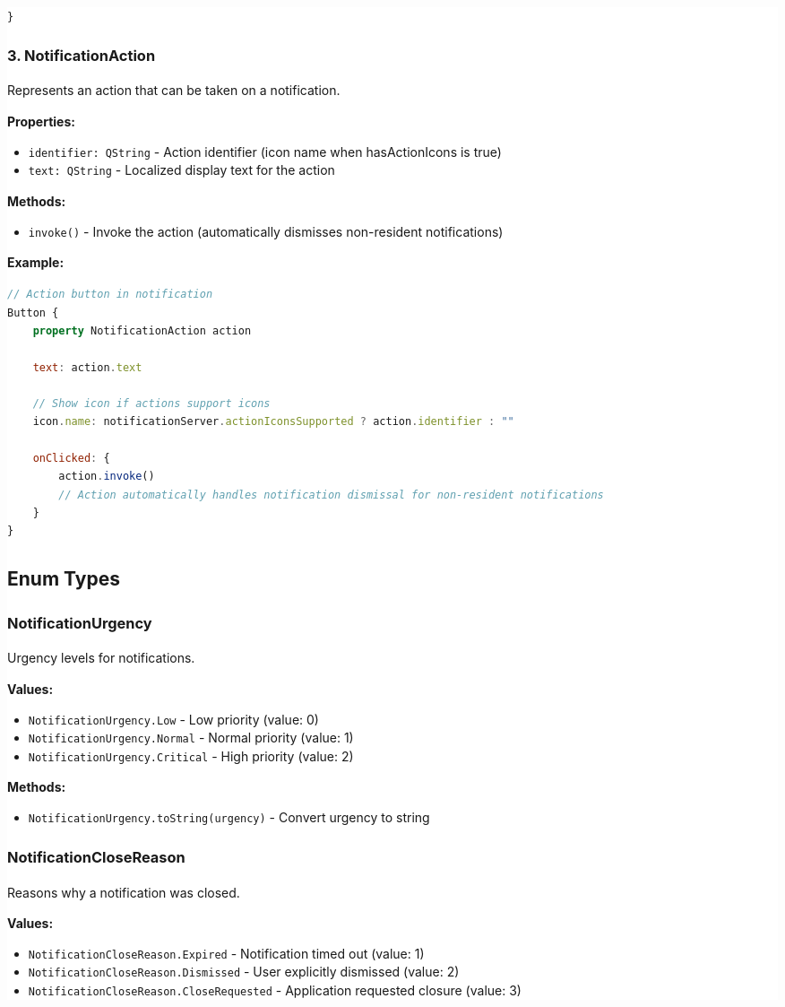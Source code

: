 ```qml
}
```

### 3. NotificationAction

Represents an action that can be taken on a notification.

**Properties:**
- `identifier: QString` - Action identifier (icon name when hasActionIcons is true)
- `text: QString` - Localized display text for the action

**Methods:**
- `invoke()` - Invoke the action (automatically dismisses non-resident notifications)

**Example:**
```qml
// Action button in notification
Button {
    property NotificationAction action
    
    text: action.text
    
    // Show icon if actions support icons
    icon.name: notificationServer.actionIconsSupported ? action.identifier : ""
    
    onClicked: {
        action.invoke()
        // Action automatically handles notification dismissal for non-resident notifications
    }
}
```

## Enum Types

### NotificationUrgency

Urgency levels for notifications.

**Values:**
- `NotificationUrgency.Low` - Low priority (value: 0)
- `NotificationUrgency.Normal` - Normal priority (value: 1)
- `NotificationUrgency.Critical` - High priority (value: 2)

**Methods:**
- `NotificationUrgency.toString(urgency)` - Convert urgency to string

### NotificationCloseReason

Reasons why a notification was closed.

**Values:**
- `NotificationCloseReason.Expired` - Notification timed out (value: 1)
- `NotificationCloseReason.Dismissed` - User explicitly dismissed (value: 2)
- `NotificationCloseReason.CloseRequested` - Application requested closure (value: 3)
